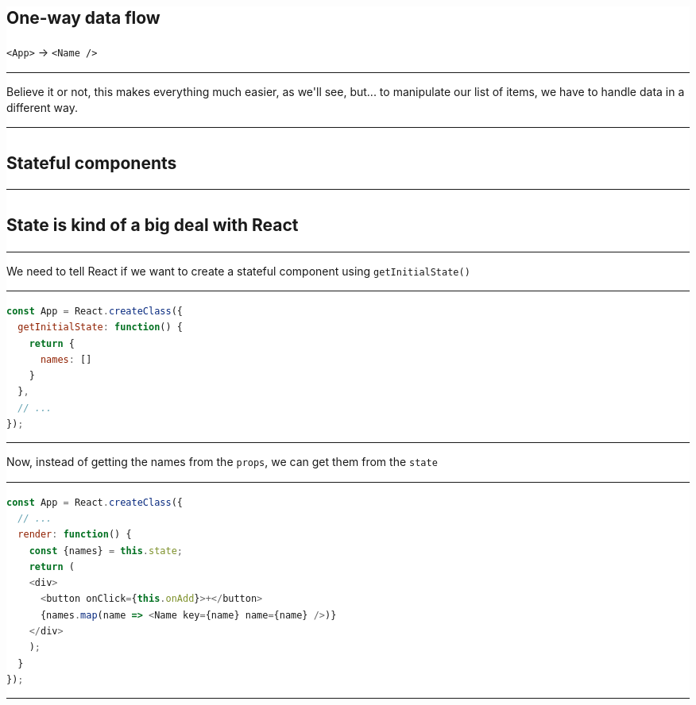 ## One-way data flow

`<App>` -> `<Name />`

---

Believe it or not, this makes everything much easier, as we'll see, but... to manipulate our list of items, we have to handle data in a different way.

---

## Stateful components

---

## State is kind of a big deal with React

---

We need to tell React if we want to create a stateful component using `getInitialState()`

---

```javascript
const App = React.createClass({
  getInitialState: function() {
    return {
      names: []
    }
  },
  // ...
});
```
---

Now, instead of getting the names from the `props`, we can get them from the `state`

---

```javascript
const App = React.createClass({
  // ...
  render: function() {
    const {names} = this.state;
    return (
    <div>
      <button onClick={this.onAdd}>+</button>
      {names.map(name => <Name key={name} name={name} />)}
    </div>
    );
  }
});
```

---